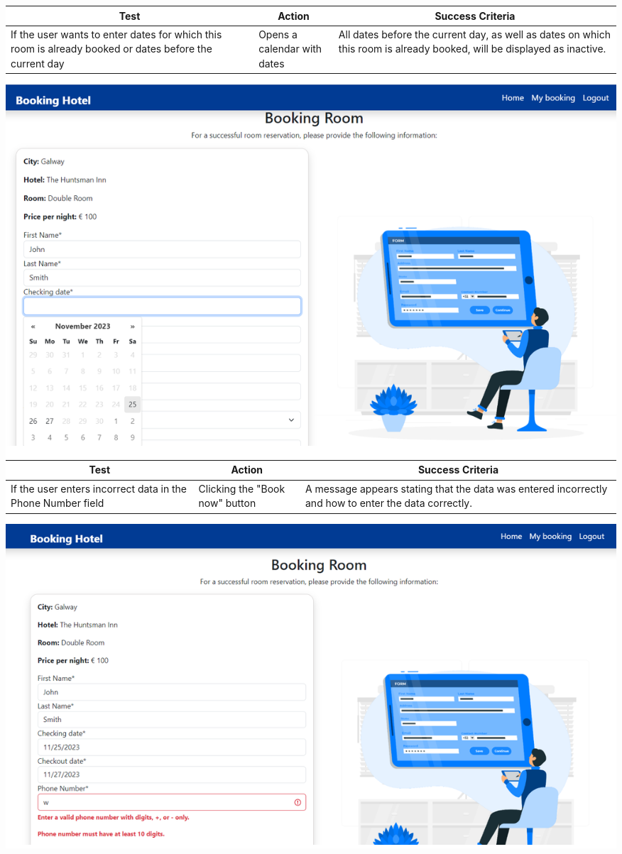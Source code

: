
| Test                         | Action                                                                                                             | Success Criteria       
| ---------------------------- | ------------------------------------------------------------------------------------------------------------------ | ------------------------------------------------------------------------------------------------------------------------------------------------------------------------------------------------------------------------------------------- |
If the user wants to enter dates for which this room is already booked or dates before the current day |Opens a calendar with dates  | All dates before the current day, as well as dates on which this room is already booked, will be displayed as inactive. |

![Alt text](hotel/documentation/image-56.png)

| Test                         | Action                                                                                                             | Success Criteria       
| ---------------------------- | ------------------------------------------------------------------------------------------------------------------ | ------------------------------------------------------------------------------------------------------------------------------------------------------------------------------------------------------------------------------------------- |
If the user enters incorrect data in the Phone Number field | Clicking the "Book now" button  | A message appears stating that the data was entered incorrectly and how to enter the data correctly. |

![Alt text](hotel/documentation/image-57.png)
